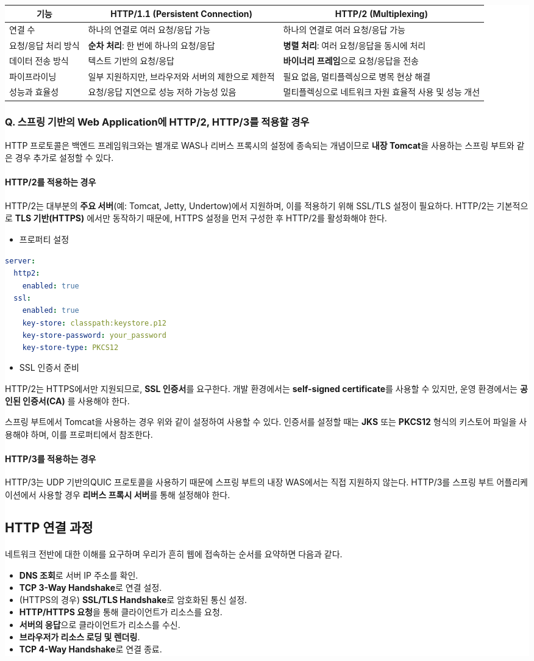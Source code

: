 | 기능          | HTTP/1.1 (Persistent Connection) | HTTP/2 (Multiplexing)          |
| ----------- | -------------------------------- | ------------------------------ |
| 연결 수        | 하나의 연결로 여러 요청/응답 가능              | 하나의 연결로 여러 요청/응답 가능            |
| 요청/응답 처리 방식 | **순차 처리**: 한 번에 하나의 요청/응답        | **병렬 처리**: 여러 요청/응답을 동시에 처리    |
| 데이터 전송 방식   | 텍스트 기반의 요청/응답                    | **바이너리 프레임**으로 요청/응답을 전송       |
| 파이프라이닝      | 일부 지원하지만, 브라우저와 서버의 제한으로 제한적     | 필요 없음, 멀티플렉싱으로 병목 현상 해결        |
| 성능과 효율성     | 요청/응답 지연으로 성능 저하 가능성 있음          | 멀티플렉싱으로 네트워크 자원 효율적 사용 및 성능 개선 |

### Q. 스프링 기반의 Web Application에 HTTP/2, HTTP/3를 적용할 경우

HTTP 프로토콜은 백엔드 프레임워크와는 별개로 WAS나 리버스 프록시의 설정에 종속되는 개념이므로 **내장 Tomcat**을 사용하는 스프링 부트와 같은 경우 추가로 설정할 수 있다.

#### HTTP/2를 적용하는 경우

HTTP/2는 대부분의 **주요 서버**(예: Tomcat, Jetty, Undertow)에서 지원하며, 이를 적용하기 위해 SSL/TLS 설정이 필요하다. HTTP/2는 기본적으로 **TLS 기반(HTTPS)** 에서만 동작하기 때문에, HTTPS 설정을 먼저 구성한 후 HTTP/2를 활성화해야 한다.

- 프로퍼티 설정

```yml
server:
  http2:
    enabled: true
  ssl:
    enabled: true
    key-store: classpath:keystore.p12
    key-store-password: your_password
    key-store-type: PKCS12
```

- SSL 인증서 준비

HTTP/2는 HTTPS에서만 지원되므로, **SSL 인증서**를 요구한다. 개발 환경에서는 **self-signed certificate**를 사용할 수 있지만, 운영 환경에서는 **공인된 인증서(CA)** 를 사용해야 한다.

스프링 부트에서 Tomcat을 사용하는 경우 위와 같이 설정하여 사용할 수 있다. 인증서를 설정할 때는 **JKS** 또는 **PKCS12** 형식의 키스토어 파일을 사용해야 하며, 이를 프로퍼티에서 참조한다.

#### HTTP/3를 적용하는 경우

HTTP/3는 UDP 기반의QUIC 프로토콜을 사용하기 때문에 스프링 부트의 내장 WAS에서는 직접 지원하지 않는다. HTTP/3를 스프링 부트 어플리케이션에서 사용할 경우 **리버스 프록시 서버**를 통해 설정해야 한다.

## HTTP 연결 과정

네트워크 전반에 대한 이해를 요구하며 우리가 흔히 웹에 접속하는 순서를 요약하면 다음과 같다.

- **DNS 조회**로 서버 IP 주소를 확인.
- **TCP 3-Way Handshake**로 연결 설정.
- (HTTPS의 경우) **SSL/TLS Handshake**로 암호화된 통신 설정.
- **HTTP/HTTPS 요청**을 통해 클라이언트가 리소스를 요청.
- **서버의 응답**으로 클라이언트가 리소스를 수신.
- **브라우저가 리소스 로딩 및 렌더링**.
- **TCP 4-Way Handshake**로 연결 종료.
